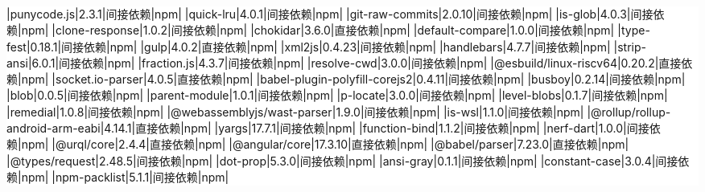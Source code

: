 |punycode.js|2.3.1|间接依赖|npm|
|quick-lru|4.0.1|间接依赖|npm|
|git-raw-commits|2.0.10|间接依赖|npm|
|is-glob|4.0.3|间接依赖|npm|
|clone-response|1.0.2|间接依赖|npm|
|chokidar|3.6.0|直接依赖|npm|
|default-compare|1.0.0|间接依赖|npm|
|type-fest|0.18.1|间接依赖|npm|
|gulp|4.0.2|直接依赖|npm|
|xml2js|0.4.23|间接依赖|npm|
|handlebars|4.7.7|间接依赖|npm|
|strip-ansi|6.0.1|间接依赖|npm|
|fraction.js|4.3.7|间接依赖|npm|
|resolve-cwd|3.0.0|间接依赖|npm|
|@esbuild/linux-riscv64|0.20.2|直接依赖|npm|
|socket.io-parser|4.0.5|直接依赖|npm|
|babel-plugin-polyfill-corejs2|0.4.11|间接依赖|npm|
|busboy|0.2.14|间接依赖|npm|
|blob|0.0.5|间接依赖|npm|
|parent-module|1.0.1|间接依赖|npm|
|p-locate|3.0.0|间接依赖|npm|
|level-blobs|0.1.7|间接依赖|npm|
|remedial|1.0.8|间接依赖|npm|
|@webassemblyjs/wast-parser|1.9.0|间接依赖|npm|
|is-wsl|1.1.0|间接依赖|npm|
|@rollup/rollup-android-arm-eabi|4.14.1|直接依赖|npm|
|yargs|17.7.1|间接依赖|npm|
|function-bind|1.1.2|间接依赖|npm|
|nerf-dart|1.0.0|间接依赖|npm|
|@urql/core|2.4.4|直接依赖|npm|
|@angular/core|17.3.10|直接依赖|npm|
|@babel/parser|7.23.0|直接依赖|npm|
|@types/request|2.48.5|间接依赖|npm|
|dot-prop|5.3.0|间接依赖|npm|
|ansi-gray|0.1.1|间接依赖|npm|
|constant-case|3.0.4|间接依赖|npm|
|npm-packlist|5.1.1|间接依赖|npm|